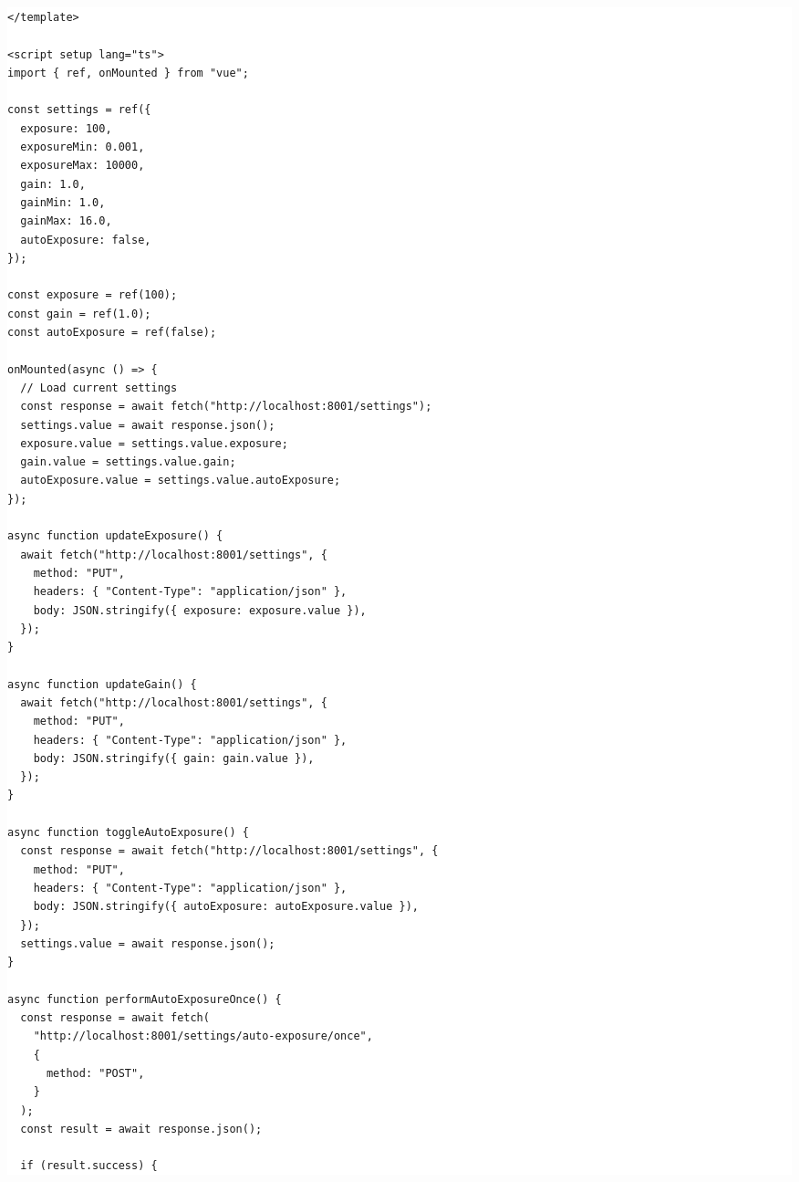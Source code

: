```vue
</template>

<script setup lang="ts">
import { ref, onMounted } from "vue";

const settings = ref({
  exposure: 100,
  exposureMin: 0.001,
  exposureMax: 10000,
  gain: 1.0,
  gainMin: 1.0,
  gainMax: 16.0,
  autoExposure: false,
});

const exposure = ref(100);
const gain = ref(1.0);
const autoExposure = ref(false);

onMounted(async () => {
  // Load current settings
  const response = await fetch("http://localhost:8001/settings");
  settings.value = await response.json();
  exposure.value = settings.value.exposure;
  gain.value = settings.value.gain;
  autoExposure.value = settings.value.autoExposure;
});

async function updateExposure() {
  await fetch("http://localhost:8001/settings", {
    method: "PUT",
    headers: { "Content-Type": "application/json" },
    body: JSON.stringify({ exposure: exposure.value }),
  });
}

async function updateGain() {
  await fetch("http://localhost:8001/settings", {
    method: "PUT",
    headers: { "Content-Type": "application/json" },
    body: JSON.stringify({ gain: gain.value }),
  });
}

async function toggleAutoExposure() {
  const response = await fetch("http://localhost:8001/settings", {
    method: "PUT",
    headers: { "Content-Type": "application/json" },
    body: JSON.stringify({ autoExposure: autoExposure.value }),
  });
  settings.value = await response.json();
}

async function performAutoExposureOnce() {
  const response = await fetch(
    "http://localhost:8001/settings/auto-exposure/once",
    {
      method: "POST",
    }
  );
  const result = await response.json();

  if (result.success) {
```